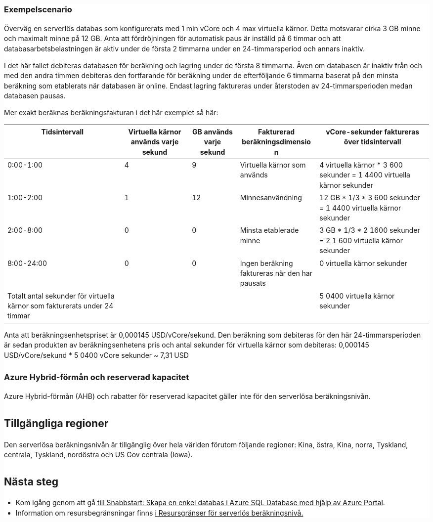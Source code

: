 ### <a name="example-scenario"></a>Exempelscenario

Överväg en serverlös databas som konfigurerats med 1 min vCore och 4 max virtuella kärnor.  Detta motsvarar cirka 3 GB minne och maximalt minne på 12 GB.  Anta att fördröjningen för automatisk paus är inställd på 6 timmar och att databasarbetsbelastningen är aktiv under de första 2 timmarna under en 24-timmarsperiod och annars inaktiv.    

I det här fallet debiteras databasen för beräkning och lagring under de första 8 timmarna.  Även om databasen är inaktiv från och med den andra timmen debiteras den fortfarande för beräkning under de efterföljande 6 timmarna baserat på den minsta beräkning som etablerats när databasen är online.  Endast lagring faktureras under återstoden av 24-timmarsperioden medan databasen pausas.

Mer exakt beräknas beräkningsfakturan i det här exemplet så här:

|Tidsintervall|Virtuella kärnor används varje sekund|GB används varje sekund|Fakturerad beräkningsdimension|vCore-sekunder faktureras över tidsintervall|
|---|---|---|---|---|
|0:00-1:00|4|9|Virtuella kärnor som används|4 virtuella kärnor * 3 600 sekunder = 1 4400 virtuella kärnor sekunder|
|1:00-2:00|1|12|Minnesanvändning|12 GB * 1/3 * 3 600 sekunder = 1 4400 virtuella kärnor sekunder|
|2:00-8:00|0|0|Minsta etablerade minne|3 GB * 1/3 * 2 1600 sekunder = 2 1 600 virtuella kärnor sekunder|
|8:00-24:00|0|0|Ingen beräkning faktureras när den har pausats|0 virtuella kärnor sekunder|
|Totalt antal sekunder för virtuella kärnor som fakturerats under 24 timmar||||5 0400 virtuella kärnor sekunder|

Anta att beräkningsenhetspriset är 0,000145 USD/vCore/sekund.  Den beräkning som debiteras för den här 24-timmarsperioden är sedan produkten av beräkningsenhetens pris och antal sekunder för virtuella kärnor som debiteras: 0,000145 USD/vCore/sekund * 5 0400 vCore sekunder ~ 7,31 USD

### <a name="azure-hybrid-benefit-and-reserved-capacity"></a>Azure Hybrid-förmån och reserverad kapacitet

Azure Hybrid-förmån (AHB) och rabatter för reserverad kapacitet gäller inte för den serverlösa beräkningsnivån.

## <a name="available-regions"></a>Tillgängliga regioner

Den serverlösa beräkningsnivån är tillgänglig över hela världen förutom följande regioner: Kina, östra, Kina, norra, Tyskland, centrala, Tyskland, nordöstra och US Gov centrala (Iowa).

## <a name="next-steps"></a>Nästa steg

- Kom igång genom att gå [till Snabbstart: Skapa en enkel databas i Azure SQL Database med hjälp av Azure Portal](single-database-create-quickstart.md).
- Information om resursbegränsningar finns [i Resursgränser för serverlös beräkningsnivå.](resource-limits-vcore-single-databases.md#general-purpose---serverless-compute---gen5)

